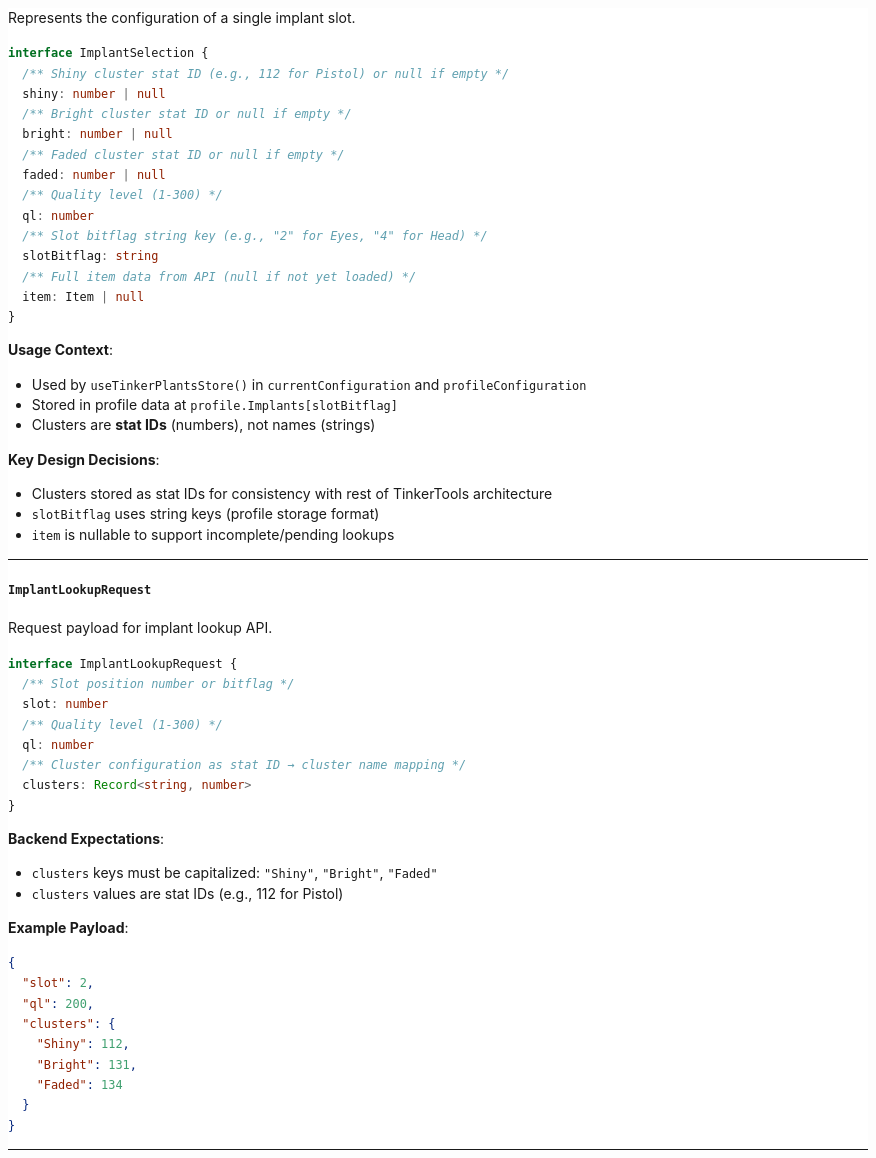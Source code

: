 Represents the configuration of a single implant slot.

```typescript
interface ImplantSelection {
  /** Shiny cluster stat ID (e.g., 112 for Pistol) or null if empty */
  shiny: number | null
  /** Bright cluster stat ID or null if empty */
  bright: number | null
  /** Faded cluster stat ID or null if empty */
  faded: number | null
  /** Quality level (1-300) */
  ql: number
  /** Slot bitflag string key (e.g., "2" for Eyes, "4" for Head) */
  slotBitflag: string
  /** Full item data from API (null if not yet loaded) */
  item: Item | null
}
```

**Usage Context**:
- Used by `useTinkerPlantsStore()` in `currentConfiguration` and `profileConfiguration`
- Stored in profile data at `profile.Implants[slotBitflag]`
- Clusters are **stat IDs** (numbers), not names (strings)

**Key Design Decisions**:
- Clusters stored as stat IDs for consistency with rest of TinkerTools architecture
- `slotBitflag` uses string keys (profile storage format)
- `item` is nullable to support incomplete/pending lookups

---

#### `ImplantLookupRequest`

Request payload for implant lookup API.

```typescript
interface ImplantLookupRequest {
  /** Slot position number or bitflag */
  slot: number
  /** Quality level (1-300) */
  ql: number
  /** Cluster configuration as stat ID → cluster name mapping */
  clusters: Record<string, number>
}
```

**Backend Expectations**:
- `clusters` keys must be capitalized: `"Shiny"`, `"Bright"`, `"Faded"`
- `clusters` values are stat IDs (e.g., 112 for Pistol)

**Example Payload**:
```json
{
  "slot": 2,
  "ql": 200,
  "clusters": {
    "Shiny": 112,
    "Bright": 131,
    "Faded": 134
  }
}
```

---